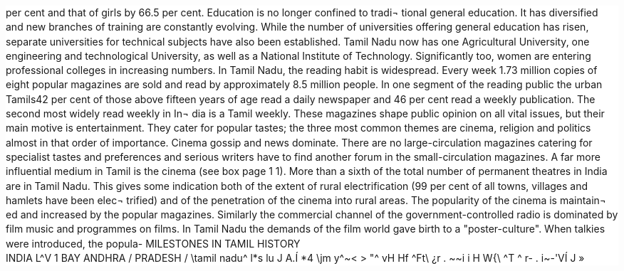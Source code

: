 per cent and that of girls by 66.5 per cent.
Education is no longer confined to tradi¬
tional general education. It has diversified
and new branches of training are constantly
evolving. While the number of universities
offering general education has risen,
separate universities for technical subjects
have also been established. Tamil Nadu
now has one Agricultural University, one
engineering and technological University,
as well as a National Institute of
Technology. Significantly too, women are
entering professional colleges in increasing
numbers.
In Tamil Nadu, the reading habit is
widespread. Every week 1.73 million copies
of eight popular magazines are sold and
read by approximately 8.5 million people.
In one segment of the reading public the
urban Tamils42 per cent of those above
fifteen years of age read a daily newspaper
and 46 per cent read a weekly publication.
The second most widely read weekly in In¬
dia is a Tamil weekly.
These magazines shape public opinion on
all vital issues, but their main motive is
entertainment. They cater for popular
tastes; the three most common themes are
cinema, religion and politics almost in
that order of importance. Cinema gossip
and news dominate.
There are no large-circulation magazines
catering for specialist tastes and preferences
and serious writers have to find another
forum in the small-circulation magazines.
A far more influential medium in Tamil
is the cinema (see box page 1 1). More than
a sixth of the total number of permanent
theatres in India are in Tamil Nadu. This
gives some indication both of the extent of
rural electrification (99 per cent of all
towns, villages and hamlets have been elec¬
trified) and of the penetration of the cinema
into rural areas.
The popularity of the cinema is maintain¬
ed and increased by the popular magazines.
Similarly the commercial channel of the
government-controlled radio is dominated
by film music and programmes on films.
In Tamil Nadu the demands of the film
world gave birth to a "poster-culture".
When talkies were introduced, the popula-
MILESTONES
IN TAMIL HISTORY
\
INDIA L^V 1 BAY
ANDHRA /
PRADESH /
\tamil nadu^ l*s
lu J A.Í *4
\jm y^~< > "^
vH Hf
\^Ft\ ¿r . ~~i i H
W{\ ^T ^ r- . i~-'VÍ J »